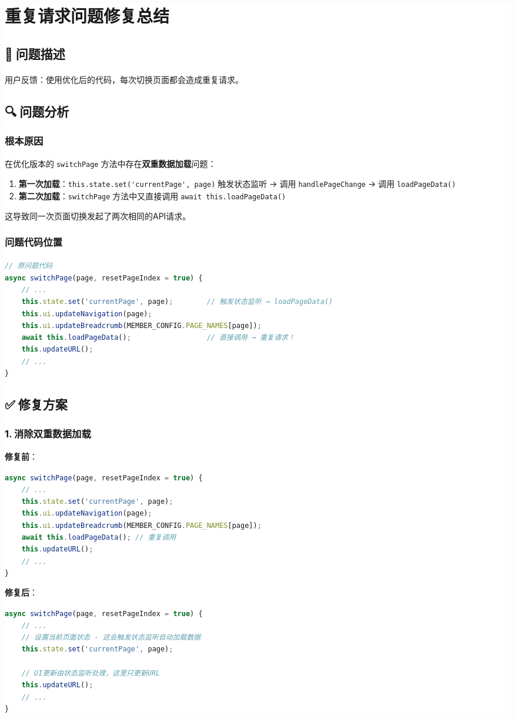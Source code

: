 # 重复请求问题修复总结

## 🐛 问题描述

用户反馈：使用优化后的代码，每次切换页面都会造成重复请求。

## 🔍 问题分析

### 根本原因
在优化版本的 `switchPage` 方法中存在**双重数据加载**问题：

1. **第一次加载**：`this.state.set('currentPage', page)` 触发状态监听 → 调用 `handlePageChange` → 调用 `loadPageData()`
2. **第二次加载**：`switchPage` 方法中又直接调用 `await this.loadPageData()`

这导致同一次页面切换发起了两次相同的API请求。

### 问题代码位置
```javascript
// 原问题代码
async switchPage(page, resetPageIndex = true) {
    // ...
    this.state.set('currentPage', page);        // 触发状态监听 → loadPageData()
    this.ui.updateNavigation(page);
    this.ui.updateBreadcrumb(MEMBER_CONFIG.PAGE_NAMES[page]);
    await this.loadPageData();                  // 直接调用 → 重复请求！
    this.updateURL();
    // ...
}
```

## ✅ 修复方案

### 1. 消除双重数据加载

**修复前**：
```javascript
async switchPage(page, resetPageIndex = true) {
    // ...
    this.state.set('currentPage', page);
    this.ui.updateNavigation(page);
    this.ui.updateBreadcrumb(MEMBER_CONFIG.PAGE_NAMES[page]);
    await this.loadPageData(); // 重复调用
    this.updateURL();
    // ...
}
```

**修复后**：
```javascript
async switchPage(page, resetPageIndex = true) {
    // ...
    // 设置当前页面状态 - 这会触发状态监听自动加载数据
    this.state.set('currentPage', page);
    
    // UI更新由状态监听处理，这里只更新URL
    this.updateURL();
    // ...
}
```

